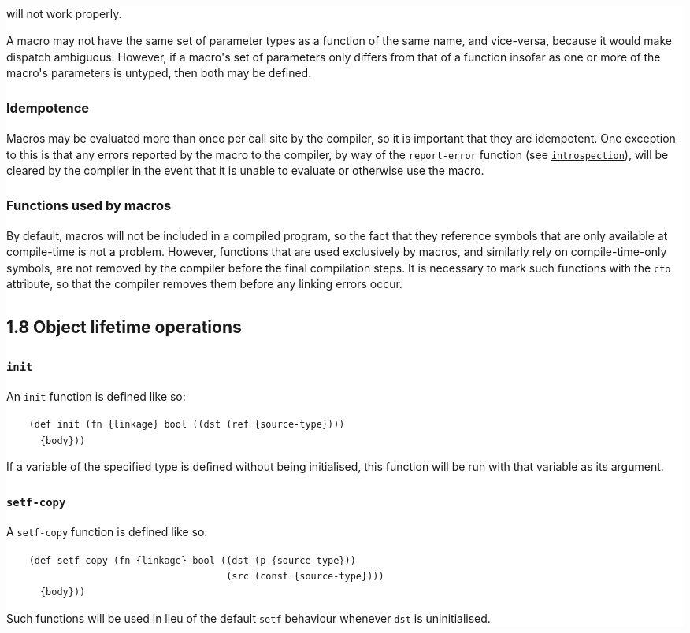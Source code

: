 will not work properly.

A macro may not have the same set of parameter types as a function of
the same name, and vice-versa, because it would make dispatch
ambiguous. However, if a macro's set of parameters only differs from
that of a function insofar as one or more of the macro's parameters is
untyped, then both may be defined.

### Idempotence

Macros may be evaluated more than once per call site by the compiler,
so it is important that they are idempotent. One exception to this is
that any errors reported by the macro to the compiler, by way of the
`report-error` function (see
[`introspection`](#introspection)), will be cleared by the
compiler in the event that it is unable to evaluate or otherwise use
the macro.

### Functions used by macros

By default, macros will not be included in a compiled program, so the
fact that they reference symbols that are only available at
compile-time is not a problem. However, functions that are used
exclusively by macros, and similarly rely on compile-time-only
symbols, are not removed by the compiler before the final compilation
steps. It is necessary to mark such functions with the `cto`
attribute, so that the compiler removes them before any linking errors
occur.



## <a name="Object lifetime operations"></a> 1.8 Object lifetime operations

### `init`

An `init` function is defined like so:

        (def init (fn {linkage} bool ((dst (ref {source-type})))
          {body}))

If a variable of the specified type is defined without being
initialised, this function will be run with that variable as its
argument.

### `setf-copy`

A `setf-copy` function is defined like so:

        (def setf-copy (fn {linkage} bool ((dst (p {source-type}))
                                           (src (const {source-type})))
          {body}))

Such functions will be used in lieu of the default `setf` behaviour
whenever `dst` is uninitialised.
